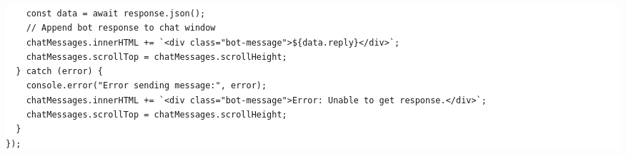         const data = await response.json();
        // Append bot response to chat window
        chatMessages.innerHTML += `<div class="bot-message">${data.reply}</div>`;
        chatMessages.scrollTop = chatMessages.scrollHeight;
      } catch (error) {
        console.error("Error sending message:", error);
        chatMessages.innerHTML += `<div class="bot-message">Error: Unable to get response.</div>`;
        chatMessages.scrollTop = chatMessages.scrollHeight;
      }
    });
  </script>
  
</body>
</html>

